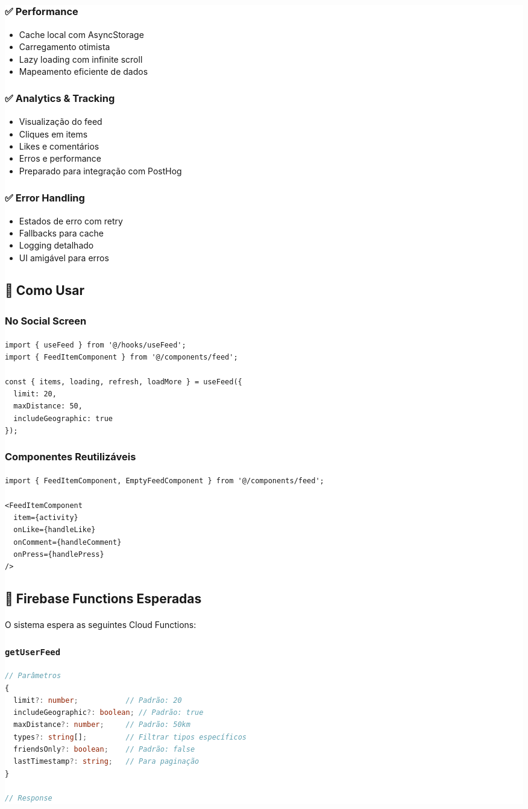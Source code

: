 ### ✅ Performance
- Cache local com AsyncStorage
- Carregamento otimista
- Lazy loading com infinite scroll
- Mapeamento eficiente de dados

### ✅ Analytics & Tracking
- Visualização do feed
- Cliques em items
- Likes e comentários
- Erros e performance
- Preparado para integração com PostHog

### ✅ Error Handling
- Estados de erro com retry
- Fallbacks para cache
- Logging detalhado
- UI amigável para erros

## 🔧 Como Usar

### No Social Screen
```tsx
import { useFeed } from '@/hooks/useFeed';
import { FeedItemComponent } from '@/components/feed';

const { items, loading, refresh, loadMore } = useFeed({
  limit: 20,
  maxDistance: 50,
  includeGeographic: true
});
```

### Componentes Reutilizáveis
```tsx
import { FeedItemComponent, EmptyFeedComponent } from '@/components/feed';

<FeedItemComponent 
  item={activity}
  onLike={handleLike}
  onComment={handleComment}
  onPress={handlePress}
/>
```

## 📡 Firebase Functions Esperadas

O sistema espera as seguintes Cloud Functions:

### `getUserFeed`
```typescript
// Parâmetros
{
  limit?: number;           // Padrão: 20
  includeGeographic?: boolean; // Padrão: true  
  maxDistance?: number;     // Padrão: 50km
  types?: string[];         // Filtrar tipos específicos
  friendsOnly?: boolean;    // Padrão: false
  lastTimestamp?: string;   // Para paginação
}

// Response
```